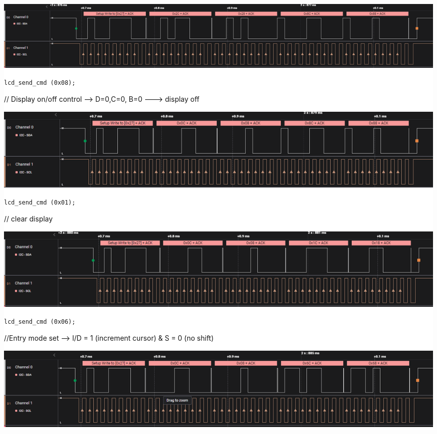 <a href="/img/2023-07-23-I2C-LCD-STM32/Untitled 26.png" data-lightbox="Chuỗi 9 lệnh init_lcd()" data-title="cmd = 0x28">
	<img class="post-img-post" src="/img/2023-07-23-I2C-LCD-STM32//Untitled 26.png" alt="image-1"/>
</a>

`lcd_send_cmd (0x08);`

// Display on/off control --> D=0,C=0, B=0 ---> display off

<a href="/img/2023-07-23-I2C-LCD-STM32/Untitled 27.png" data-lightbox="Chuỗi 9 lệnh init_lcd()" data-title="cmd = 0x08">
	<img class="post-img-post" src="/img/2023-07-23-I2C-LCD-STM32//Untitled 27.png" alt="image-1"/>
</a>

`lcd_send_cmd (0x01);`

// clear display

<a href="/img/2023-07-23-I2C-LCD-STM32/Untitled 28.png" data-lightbox="Chuỗi 9 lệnh init_lcd()" data-title="cmd = 0x01">
	<img class="post-img-post" src="/img/2023-07-23-I2C-LCD-STM32//Untitled 28.png" alt="image-1"/>
</a>

`lcd_send_cmd (0x06);`

//Entry mode set --> I/D = 1 (increment cursor) & S = 0 (no shift)

<a href="/img/2023-07-23-I2C-LCD-STM32/Untitled 29.png" data-lightbox="Chuỗi 9 lệnh init_lcd()" data-title="cmd = 0x06">
	<img class="post-img-post" src="/img/2023-07-23-I2C-LCD-STM32//Untitled 29.png" alt="image-1"/>
</a>
